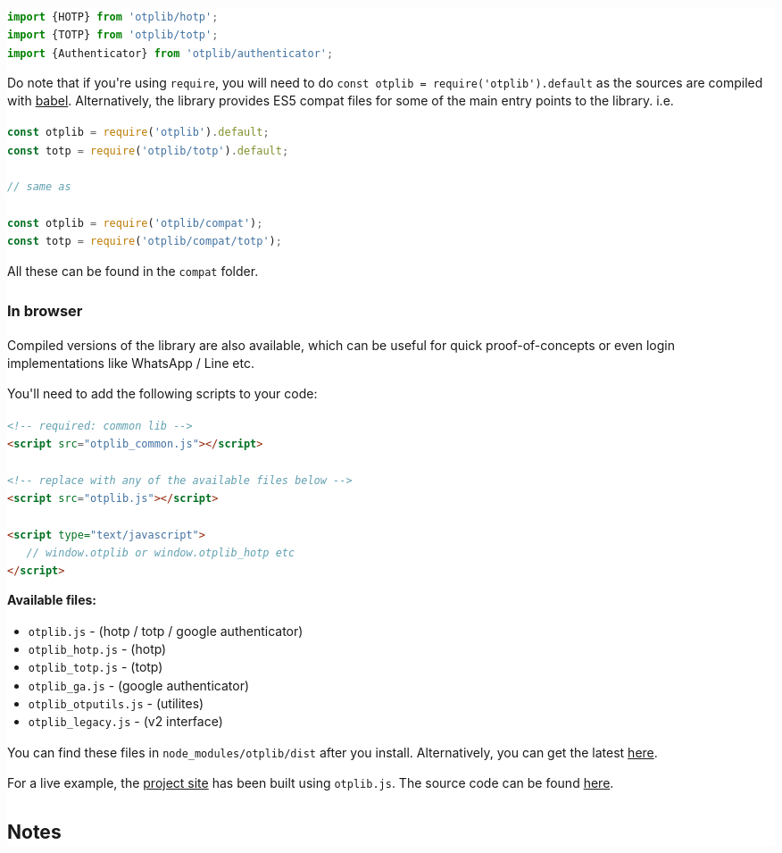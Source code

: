 ```js
import {HOTP} from 'otplib/hotp';
import {TOTP} from 'otplib/totp';
import {Authenticator} from 'otplib/authenticator';
```

Do note that if you're using `require`, you will need to do `const otplib = require('otplib').default` as the sources are compiled with [babel](https://github.com/babel/babel). Alternatively, the library provides ES5 compat files for some of the main entry points to the library. i.e.

```js
const otplib = require('otplib').default;
const totp = require('otplib/totp').default;

// same as

const otplib = require('otplib/compat');
const totp = require('otplib/compat/totp');
```

All these can be found in the `compat` folder.

### In browser

Compiled versions of the library are also available, which can be useful for quick proof-of-concepts or even login implementations like  WhatsApp / Line etc.

You'll need to add the following scripts to your code:

```html
<!-- required: common lib -->
<script src="otplib_common.js"></script>

<!-- replace with any of the available files below -->
<script src="otplib.js"></script>

<script type="text/javascript">
   // window.otplib or window.otplib_hotp etc
</script>
```

__Available files:__

-   `otplib.js`           - (hotp / totp / google authenticator)
-   `otplib_hotp.js`      - (hotp)
-   `otplib_totp.js`      - (totp)
-   `otplib_ga.js`        - (google authenticator)
-   `otplib_otputils.js`  - (utilites)
-   `otplib_legacy.js`    - (v2 interface)

You can find these files in `node_modules/otplib/dist` after you install.
Alternatively, you can get the latest [here](https://github.com/yeojz/otplib/tree/gh-pages/lib).

For a live example, the [project site][project-web] has been built using `otplib.js`. The source code can be found [here](https://github.com/yeojz/otplib/tree/master/site).

## Notes


[npm-badge]: https://img.shields.io/npm/v/otplib.svg?style=flat-square
[npm-link]: https://www.npmjs.com/package/otplib
[npm-downloads-badge]: https://img.shields.io/npm/dt/otplib.svg?style=flat-square
[circle-badge]: https://img.shields.io/circleci/project/github/yeojz/otplib/master.svg?style=flat-square
[circle-link]: https://circleci.com/gh/yeojz/otplib
[coveralls-badge]: https://img.shields.io/coveralls/yeojz/otplib/master.svg?style=flat-square
[coveralls-link]: https://coveralls.io/github/yeojz/otplib
[pr-welcome-badge]: https://img.shields.io/badge/PRs-Welcome-ff69b4.svg?style=flat-square
[pr-welcome-link]: https://github.com/yeojz/otplib/blob/master/CONTRIBUTING.md
[mdn-uint8array]: https://developer.mozilla.org/en-US/docs/Web/JavaScript/Reference/Global_Objects/Uint8Array
[mdn-crypto]: https://developer.mozilla.org/en-US/docs/Web/API/Window/crypto
[project-web]: https://yeojz.github.io/otplib
[project-docs]: https://yeojz.github.io/otplib/docs
[rfc-4226]: http://tools.ietf.org/html/rfc4226
[rfc-6238]: http://tools.ietf.org/html/rfc6238
[rfc-3548]: http://tools.ietf.org/html/rfc3548